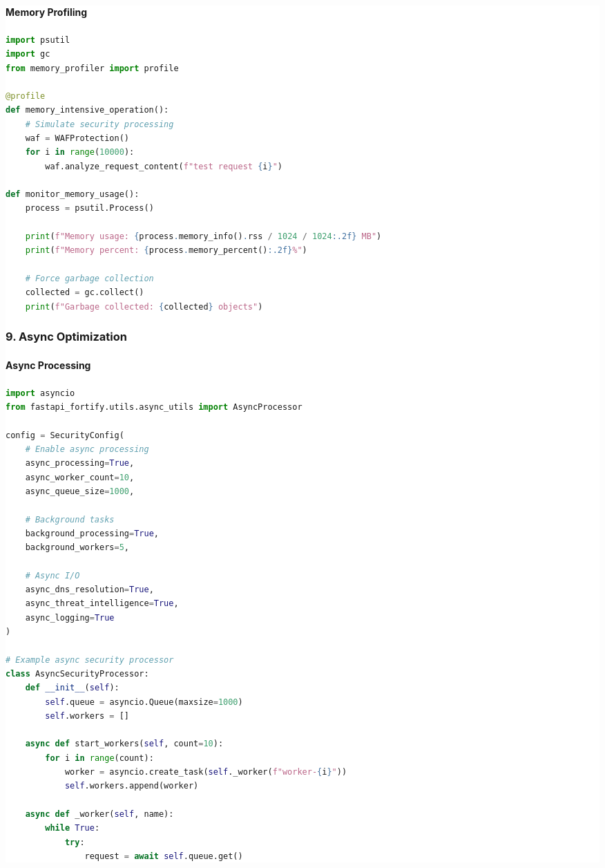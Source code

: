 #### Memory Profiling

```python
import psutil
import gc
from memory_profiler import profile

@profile
def memory_intensive_operation():
    # Simulate security processing
    waf = WAFProtection()
    for i in range(10000):
        waf.analyze_request_content(f"test request {i}")

def monitor_memory_usage():
    process = psutil.Process()
    
    print(f"Memory usage: {process.memory_info().rss / 1024 / 1024:.2f} MB")
    print(f"Memory percent: {process.memory_percent():.2f}%")
    
    # Force garbage collection
    collected = gc.collect()
    print(f"Garbage collected: {collected} objects")
```

### 9. Async Optimization

#### Async Processing

```python
import asyncio
from fastapi_fortify.utils.async_utils import AsyncProcessor

config = SecurityConfig(
    # Enable async processing
    async_processing=True,
    async_worker_count=10,
    async_queue_size=1000,
    
    # Background tasks
    background_processing=True,
    background_workers=5,
    
    # Async I/O
    async_dns_resolution=True,
    async_threat_intelligence=True,
    async_logging=True
)

# Example async security processor
class AsyncSecurityProcessor:
    def __init__(self):
        self.queue = asyncio.Queue(maxsize=1000)
        self.workers = []
    
    async def start_workers(self, count=10):
        for i in range(count):
            worker = asyncio.create_task(self._worker(f"worker-{i}"))
            self.workers.append(worker)
    
    async def _worker(self, name):
        while True:
            try:
                request = await self.queue.get()
```
